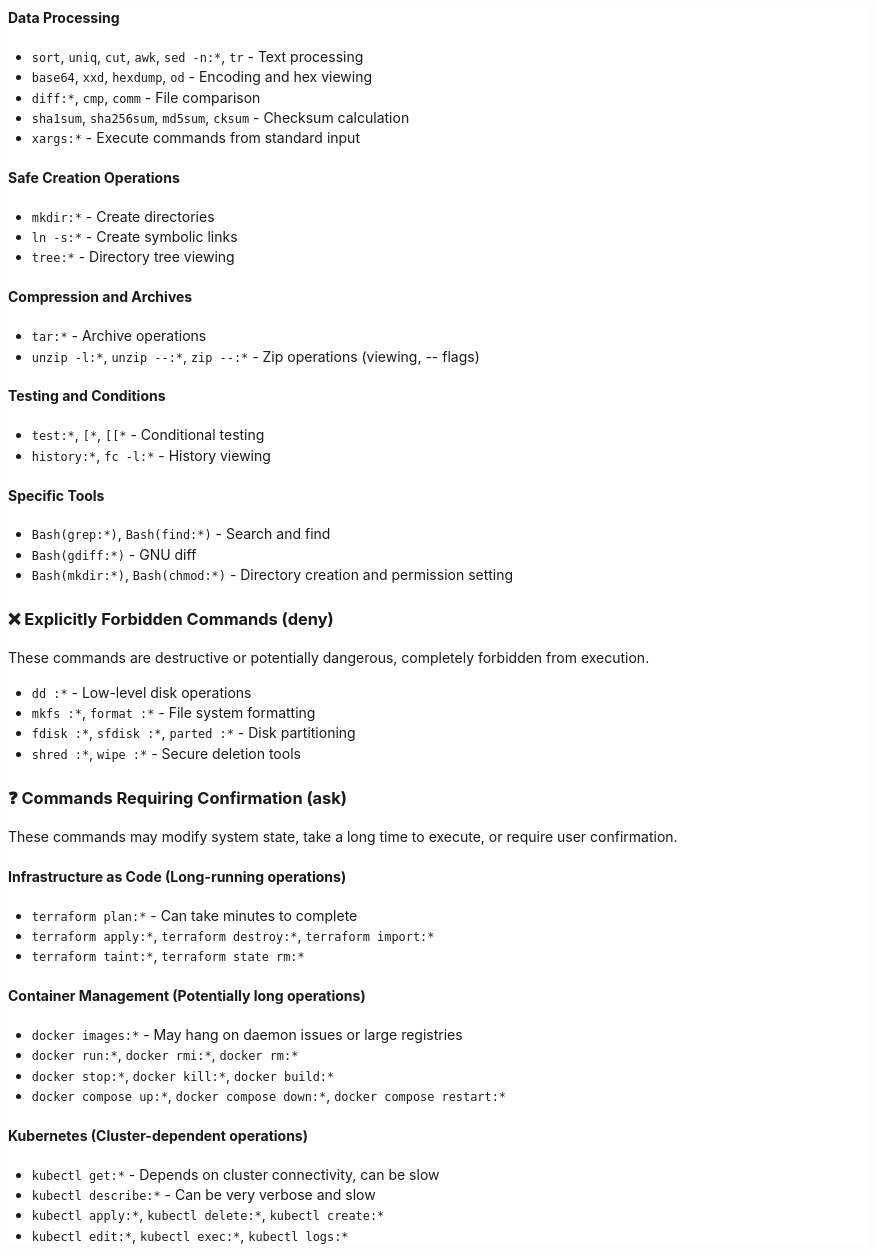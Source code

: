 #### Data Processing
- `sort`, `uniq`, `cut`, `awk`, `sed -n:*`, `tr` - Text processing
- `base64`, `xxd`, `hexdump`, `od` - Encoding and hex viewing
- `diff:*`, `cmp`, `comm` - File comparison
- `sha1sum`, `sha256sum`, `md5sum`, `cksum` - Checksum calculation
- `xargs:*` - Execute commands from standard input

#### Safe Creation Operations
- `mkdir:*` - Create directories
- `ln -s:*` - Create symbolic links
- `tree:*` - Directory tree viewing

#### Compression and Archives
- `tar:*` - Archive operations
- `unzip -l:*`, `unzip --:*`, `zip --:*` - Zip operations (viewing, -- flags)

#### Testing and Conditions
- `test:*`, `[*`, `[[*` - Conditional testing
- `history:*`, `fc -l:*` - History viewing

#### Specific Tools
- `Bash(grep:*)`, `Bash(find:*)` - Search and find
- `Bash(gdiff:*)` - GNU diff
- `Bash(mkdir:*)`, `Bash(chmod:*)` - Directory creation and permission setting

### ❌ Explicitly Forbidden Commands (deny)

These commands are destructive or potentially dangerous, completely forbidden from execution.

- `dd :*` - Low-level disk operations
- `mkfs :*`, `format :*` - File system formatting
- `fdisk :*`, `sfdisk :*`, `parted :*` - Disk partitioning
- `shred :*`, `wipe :*` - Secure deletion tools

### ❓ Commands Requiring Confirmation (ask)

These commands may modify system state, take a long time to execute, or require user confirmation.

#### Infrastructure as Code (Long-running operations)
- `terraform plan:*` - Can take minutes to complete
- `terraform apply:*`, `terraform destroy:*`, `terraform import:*`
- `terraform taint:*`, `terraform state rm:*`

#### Container Management (Potentially long operations)
- `docker images:*` - May hang on daemon issues or large registries
- `docker run:*`, `docker rmi:*`, `docker rm:*`
- `docker stop:*`, `docker kill:*`, `docker build:*`
- `docker compose up:*`, `docker compose down:*`, `docker compose restart:*`

#### Kubernetes (Cluster-dependent operations)
- `kubectl get:*` - Depends on cluster connectivity, can be slow
- `kubectl describe:*` - Can be very verbose and slow
- `kubectl apply:*`, `kubectl delete:*`, `kubectl create:*`
- `kubectl edit:*`, `kubectl exec:*`, `kubectl logs:*`
